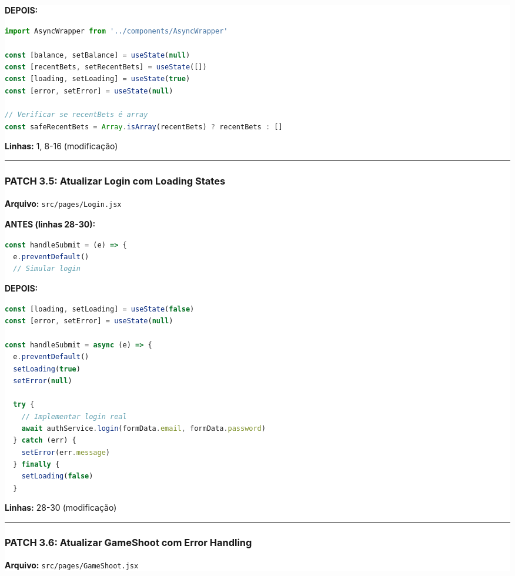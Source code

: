 **DEPOIS:**
```javascript
import AsyncWrapper from '../components/AsyncWrapper'

const [balance, setBalance] = useState(null)
const [recentBets, setRecentBets] = useState([])
const [loading, setLoading] = useState(true)
const [error, setError] = useState(null)

// Verificar se recentBets é array
const safeRecentBets = Array.isArray(recentBets) ? recentBets : []
```

**Linhas:** 1, 8-16 (modificação)

---

### **PATCH 3.5: Atualizar Login com Loading States**

**Arquivo:** `src/pages/Login.jsx`

**ANTES (linhas 28-30):**
```javascript
const handleSubmit = (e) => {
  e.preventDefault()
  // Simular login
```

**DEPOIS:**
```javascript
const [loading, setLoading] = useState(false)
const [error, setError] = useState(null)

const handleSubmit = async (e) => {
  e.preventDefault()
  setLoading(true)
  setError(null)
  
  try {
    // Implementar login real
    await authService.login(formData.email, formData.password)
  } catch (err) {
    setError(err.message)
  } finally {
    setLoading(false)
  }
```

**Linhas:** 28-30 (modificação)

---

### **PATCH 3.6: Atualizar GameShoot com Error Handling**

**Arquivo:** `src/pages/GameShoot.jsx`
